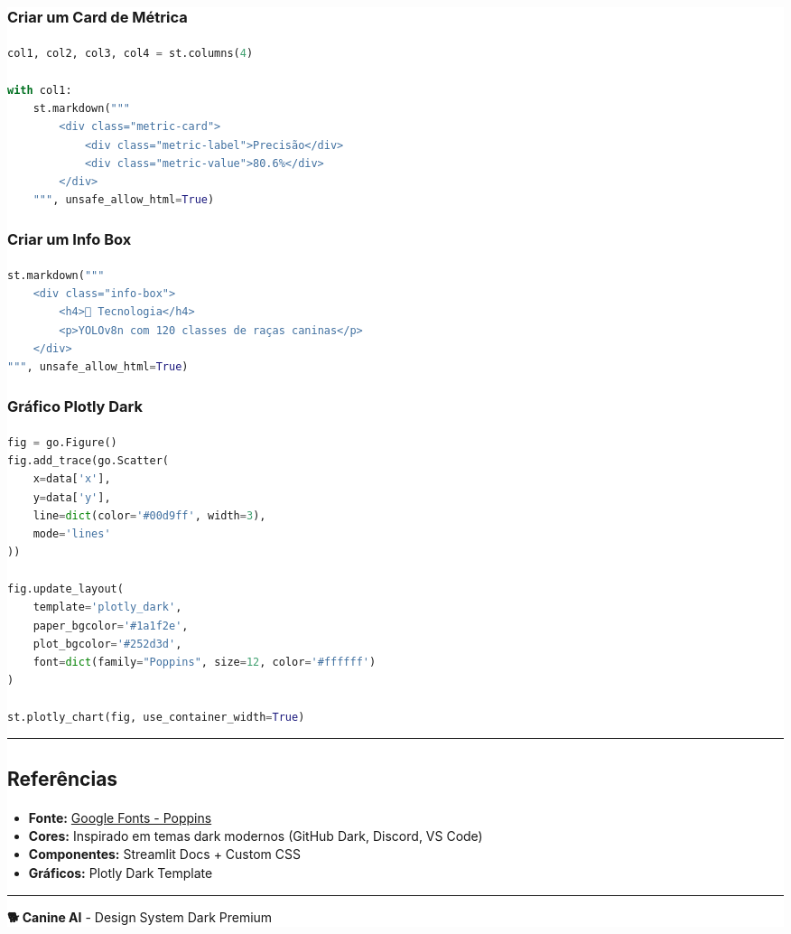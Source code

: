 ### Criar um Card de Métrica
```python
col1, col2, col3, col4 = st.columns(4)

with col1:
    st.markdown("""
        <div class="metric-card">
            <div class="metric-label">Precisão</div>
            <div class="metric-value">80.6%</div>
        </div>
    """, unsafe_allow_html=True)
```

### Criar um Info Box
```python
st.markdown("""
    <div class="info-box">
        <h4>🔬 Tecnologia</h4>
        <p>YOLOv8n com 120 classes de raças caninas</p>
    </div>
""", unsafe_allow_html=True)
```

### Gráfico Plotly Dark
```python
fig = go.Figure()
fig.add_trace(go.Scatter(
    x=data['x'],
    y=data['y'],
    line=dict(color='#00d9ff', width=3),
    mode='lines'
))

fig.update_layout(
    template='plotly_dark',
    paper_bgcolor='#1a1f2e',
    plot_bgcolor='#252d3d',
    font=dict(family="Poppins", size=12, color='#ffffff')
)

st.plotly_chart(fig, use_container_width=True)
```

---

## Referências

- **Fonte:** [Google Fonts - Poppins](https://fonts.google.com/specimen/Poppins)
- **Cores:** Inspirado em temas dark modernos (GitHub Dark, Discord, VS Code)
- **Componentes:** Streamlit Docs + Custom CSS
- **Gráficos:** Plotly Dark Template

---

**🐕 Canine AI** - Design System Dark Premium

